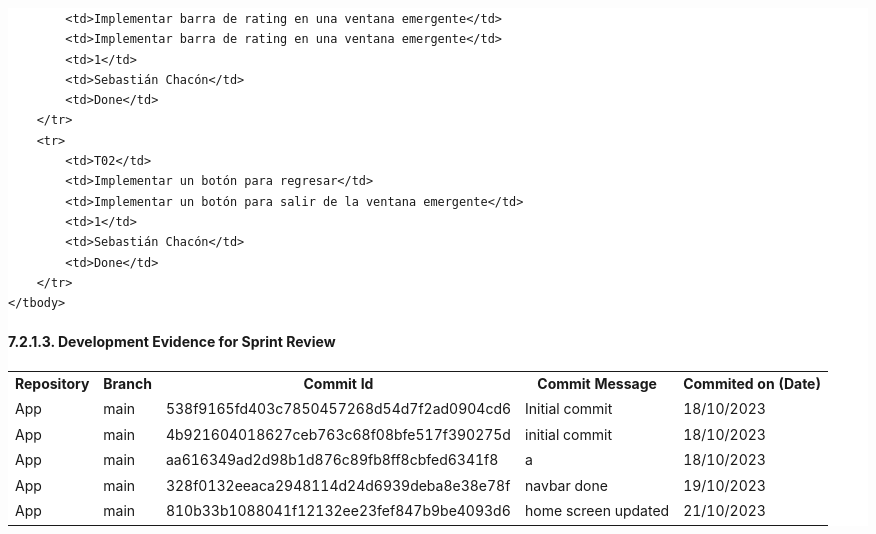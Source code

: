             <td>Implementar barra de rating en una ventana emergente</td>
            <td>Implementar barra de rating en una ventana emergente</td>
            <td>1</td>
            <td>Sebastián Chacón</td>
            <td>Done</td>
        </tr>
        <tr>
            <td>T02</td>
            <td>Implementar un botón para regresar</td>
            <td>Implementar un botón para salir de la ventana emergente</td>
            <td>1</td>
            <td>Sebastián Chacón</td>
            <td>Done</td>
        </tr>
    </tbody>
</table>

#### **7.2.1.3. Development Evidence for Sprint Review**

<table>
    <tbody>
        <tr>
            <td align="center"><b>Repository</td>
            <td align="center"><b>Branch</td>
            <td align="center"><b>Commit Id</td>
            <td align="center"><b>Commit Message</td>
            <td align="center"><b>Commited on (Date)</td>
        </tr>
        <tr>
            <td>App</td>
            <td>main</td>
            <td>538f9165fd403c7850457268d54d7f2ad0904cd6</td>
            <td>Initial commit</td>
            <td>18/10/2023</td>
        </tr>
        <tr>
            <td>App</td>
            <td>main</td>
            <td>4b921604018627ceb763c68f08bfe517f390275d</td>
            <td>initial commit</td>
            <td>18/10/2023</td>
        </tr>
        <tr>
            <td>App</td>
            <td>main</td>
            <td>aa616349ad2d98b1d876c89fb8ff8cbfed6341f8</td>
            <td>a</td>
            <td>18/10/2023</td>
        </tr>
        <tr>
            <td>App</td>
            <td>main</td>
            <td>328f0132eeaca2948114d24d6939deba8e38e78f</td>
            <td>navbar done</td>
            <td>19/10/2023</td>
        </tr>
        <tr>
            <td>App</td>
            <td>main</td>
            <td>810b33b1088041f12132ee23fef847b9be4093d6</td>
            <td>home screen updated</td>
            <td>21/10/2023</td>
        </tr>
        <tr>